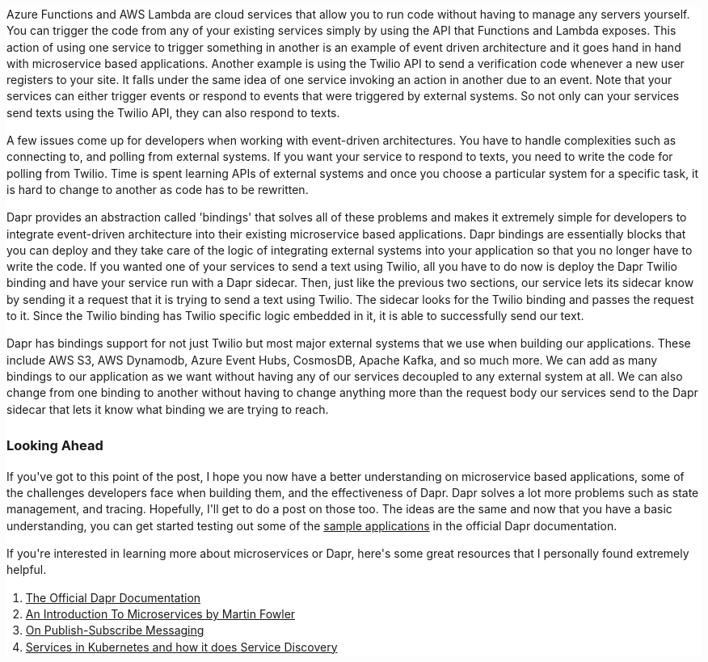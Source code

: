 Azure Functions and AWS Lambda are cloud services that allow you to run code without having to manage any servers yourself. You can trigger the code from any of your existing services simply by using the API that Functions and Lambda exposes. This action of using one service to trigger something in another is an example of event driven architecture and it goes hand in hand with microservice based applications. Another example is using the Twilio API to send a verification code whenever a new user registers to your site. It falls under the same idea of one service invoking an action in another due to an event. Note that your services can either trigger events or respond to events that were triggered by external systems. So not only can your services send texts using the Twilio API, they can also respond to texts.
 
A few issues come up for developers when working with event-driven architectures. You have to handle complexities such as connecting to, and polling from external systems. If you want your service to respond to texts, you need to write the code for polling from Twilio. Time is spent learning APIs of external systems and once you choose a particular system for a specific task, it is hard to change to another as code has to be rewritten.
 
Dapr provides an abstraction called 'bindings' that solves all of these problems and makes it extremely simple for developers to integrate event-driven architecture into their existing microservice based applications. Dapr bindings are essentially blocks that you can deploy and they take care of the logic of integrating external systems into your application so that you no longer have to write the code. If you wanted one of your services to send a text using Twilio, all you have to do now is deploy the Dapr Twilio binding and have your service run with a Dapr sidecar. Then, just like the previous two sections, our service lets its sidecar know by sending it a request that it is trying to send a text using Twilio. The sidecar looks for the Twilio binding and passes the request to it. Since the Twilio binding has Twilio specific logic embedded in it, it is able to successfully send our text.
 
Dapr has bindings support for not just Twilio but most major external systems that we use when building our applications. These include AWS S3, AWS Dynamodb, Azure Event Hubs, CosmosDB, Apache Kafka, and so much more. We can add as many bindings to our application as we want without having any of our services decoupled to any external system at all. We can also change from one binding to another without having to change anything more than the request body our services send to the Dapr sidecar that lets it know what binding we are trying to reach.

 
### Looking Ahead
 
If you've got to this point of the post, I hope you now have a better understanding on microservice based applications, some of the challenges developers face when building them, and the effectiveness of Dapr. Dapr solves a lot more problems such as state management, and tracing. Hopefully, I'll get to do a post on those too. The ideas are the same and now that you have a basic understanding, you can get started testing out some of the [sample applications](https://github.com/dapr/quickstarts) in the official Dapr documentation.
 
If you're interested in learning more about microservices or Dapr, here's some great resources that I personally found extremely helpful.

1. [The Official Dapr Documentation](https://github.com/dapr/docs)
2. [An Introduction To Microservices by Martin Fowler](https://martinfowler.com/articles/microservices.html)
3. [On Publish-Subscribe Messaging](https://aws.amazon.com/pub-sub-messaging/)
4. [Services in Kubernetes and how it does Service Discovery](https://kubernetes.io/docs/concepts/services-networking/service/)